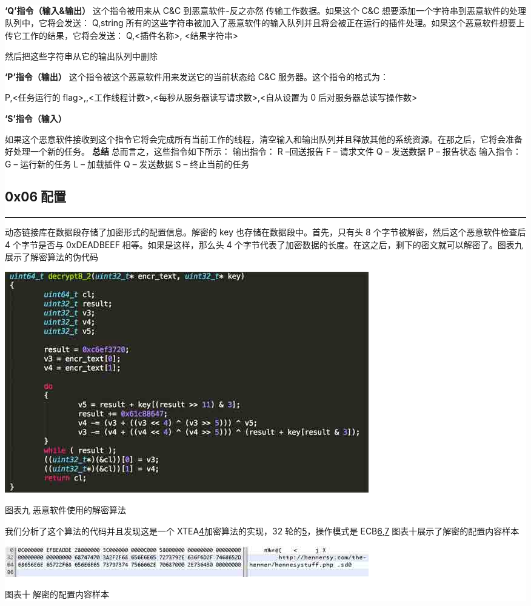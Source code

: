 **‘Q’指令（输入&输出）** 这个指令被用来从 C&C 到恶意软件-反之亦然 传输工作数据。如果这个 C&C 想要添加一个字符串到恶意软件的处理队列中，它将会发送： Q,string 所有的这些字符串被加入了恶意软件的输入队列并且将会被正在运行的插件处理。如果这个恶意软件想要上传它工作的结果，它将会发送： Q,<插件名称>, <结果字符串>

然后把这些字符串从它的输出队列中删除

**‘P’指令（输出）** 这个指令被这个恶意软件用来发送它的当前状态给 C&C 服务器。这个指令的格式为：

P,<任务运行的 flag>,<unknown>,<工作线程计数>,<每秒从服务器读写请求数>,<自从设置为 0 后对服务器总读写操作数></unknown>

**‘S’指令（输入）**

如果这个恶意软件接收到这个指令它将会完成所有当前工作的线程，清空输入和输出队列并且释放其他的系统资源。在那之后，它将会准备好处理一个新的任务。 **总结** 总而言之，这些指令如下所示： 输出指令： R –回送报告 F – 请求文件 Q – 发送数据 P – 报告状态 输入指令： G – 运行新的任务 L – 加载插件 Q – 发送数据 S – 终止当前的任务

## 0x06 配置

* * *

动态链接库在数据段存储了加密形式的配置信息。解密的 key 也存储在数据段中。首先，只有头 8 个字节被解密，然后这个恶意软件检查后 4 个字节是否与 0xDEADBEEF 相等。如果是这样，那么头 4 个字节代表了加密数据的长度。在这之后，剩下的密文就可以解密了。图表九 展示了解密算法的伪代码

![enter image description here](img/img9_u37_jpg.jpg)

图表九 恶意软件使用的解密算法

我们分析了这个算法的代码并且发现这是一个 XTEA[4](http://static.wooyun.org/20141017/2014101714270446426_jpg.jpg)加密算法的实现，32 轮的[5](http://static.wooyun.org/20141017/2014101714270467943_jpg.jpg)，操作模式是 ECB[6](http://static.wooyun.org/20141017/2014101714270515677_jpg.jpg),[7](http://static.wooyun.org/20141017/2014101714270570493_jpg.jpg) 图表十展示了解密的配置内容样本

![enter image description here](img/img10_u16_jpg.jpg)

图表十 解密的配置内容样本
